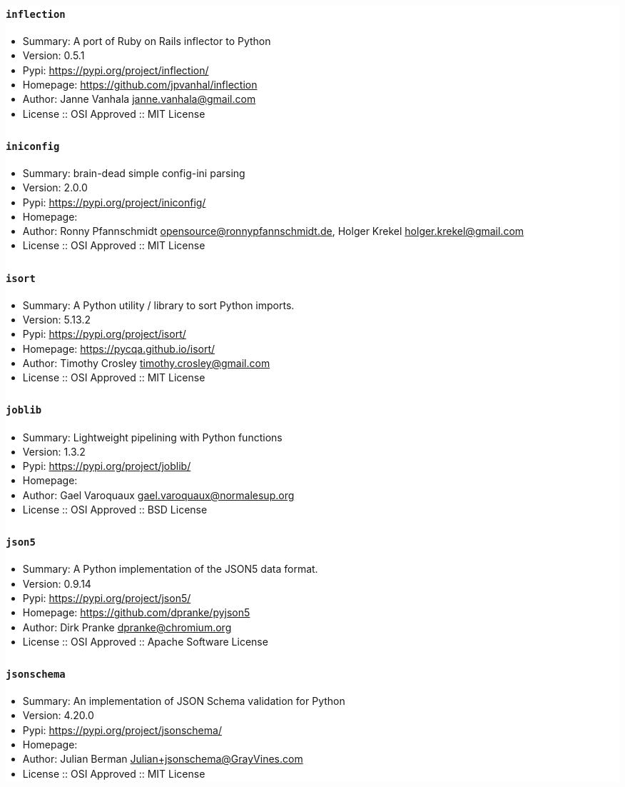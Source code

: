 ### `inflection`

* Summary: A port of Ruby on Rails inflector to Python
* Version: 0.5.1
* Pypi: https://pypi.org/project/inflection/
* Homepage: https://github.com/jpvanhal/inflection
* Author: Janne Vanhala janne.vanhala@gmail.com
* License :: OSI Approved :: MIT License

### `iniconfig`

* Summary: brain-dead simple config-ini parsing
* Version: 2.0.0
* Pypi: https://pypi.org/project/iniconfig/
* Homepage: 
* Author: Ronny Pfannschmidt <opensource@ronnypfannschmidt.de>, Holger Krekel <holger.krekel@gmail.com>
* License :: OSI Approved :: MIT License

### `isort`

* Summary: A Python utility / library to sort Python imports.
* Version: 5.13.2
* Pypi: https://pypi.org/project/isort/
* Homepage: https://pycqa.github.io/isort/
* Author: Timothy Crosley timothy.crosley@gmail.com
* License :: OSI Approved :: MIT License

### `joblib`

* Summary: Lightweight pipelining with Python functions
* Version: 1.3.2
* Pypi: https://pypi.org/project/joblib/
* Homepage: 
* Author: Gael Varoquaux <gael.varoquaux@normalesup.org>
* License :: OSI Approved :: BSD License

### `json5`

* Summary: A Python implementation of the JSON5 data format.
* Version: 0.9.14
* Pypi: https://pypi.org/project/json5/
* Homepage: https://github.com/dpranke/pyjson5
* Author: Dirk Pranke dpranke@chromium.org
* License :: OSI Approved :: Apache Software License

### `jsonschema`

* Summary: An implementation of JSON Schema validation for Python
* Version: 4.20.0
* Pypi: https://pypi.org/project/jsonschema/
* Homepage: 
* Author: Julian Berman Julian+jsonschema@GrayVines.com
* License :: OSI Approved :: MIT License
